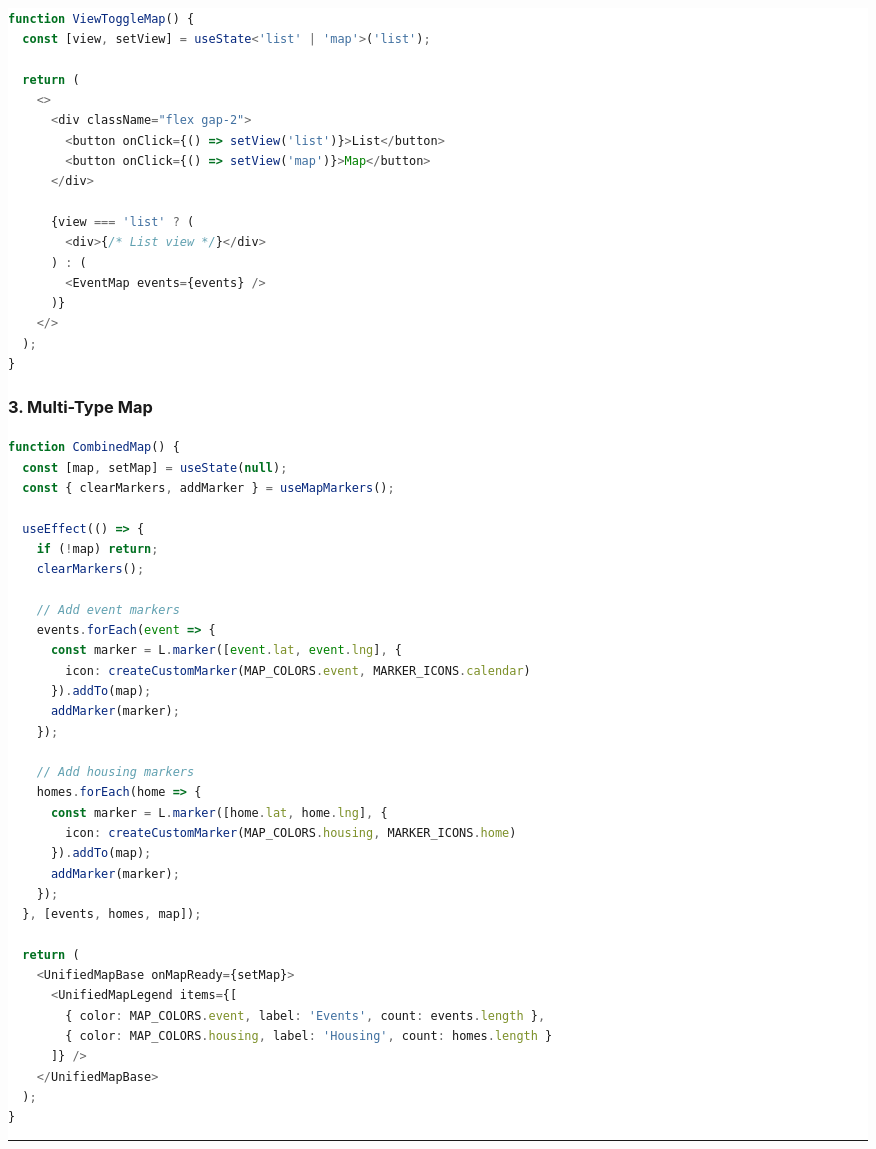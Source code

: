 ```typescript
function ViewToggleMap() {
  const [view, setView] = useState<'list' | 'map'>('list');
  
  return (
    <>
      <div className="flex gap-2">
        <button onClick={() => setView('list')}>List</button>
        <button onClick={() => setView('map')}>Map</button>
      </div>
      
      {view === 'list' ? (
        <div>{/* List view */}</div>
      ) : (
        <EventMap events={events} />
      )}
    </>
  );
}
```

### 3. Multi-Type Map

```typescript
function CombinedMap() {
  const [map, setMap] = useState(null);
  const { clearMarkers, addMarker } = useMapMarkers();
  
  useEffect(() => {
    if (!map) return;
    clearMarkers();
    
    // Add event markers
    events.forEach(event => {
      const marker = L.marker([event.lat, event.lng], {
        icon: createCustomMarker(MAP_COLORS.event, MARKER_ICONS.calendar)
      }).addTo(map);
      addMarker(marker);
    });
    
    // Add housing markers
    homes.forEach(home => {
      const marker = L.marker([home.lat, home.lng], {
        icon: createCustomMarker(MAP_COLORS.housing, MARKER_ICONS.home)
      }).addTo(map);
      addMarker(marker);
    });
  }, [events, homes, map]);
  
  return (
    <UnifiedMapBase onMapReady={setMap}>
      <UnifiedMapLegend items={[
        { color: MAP_COLORS.event, label: 'Events', count: events.length },
        { color: MAP_COLORS.housing, label: 'Housing', count: homes.length }
      ]} />
    </UnifiedMapBase>
  );
}
```

---